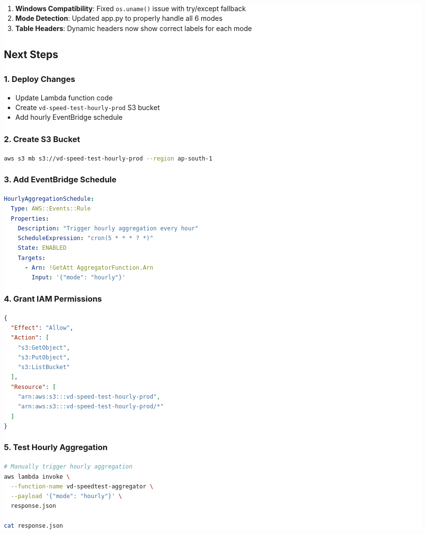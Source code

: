 1. **Windows Compatibility**: Fixed `os.uname()` issue with try/except fallback
2. **Mode Detection**: Updated app.py to properly handle all 6 modes
3. **Table Headers**: Dynamic headers now show correct labels for each mode

## Next Steps

### 1. Deploy Changes
- Update Lambda function code
- Create `vd-speed-test-hourly-prod` S3 bucket
- Add hourly EventBridge schedule

### 2. Create S3 Bucket
```bash
aws s3 mb s3://vd-speed-test-hourly-prod --region ap-south-1
```

### 3. Add EventBridge Schedule
```yaml
HourlyAggregationSchedule:
  Type: AWS::Events::Rule
  Properties:
    Description: "Trigger hourly aggregation every hour"
    ScheduleExpression: "cron(5 * * * ? *)"
    State: ENABLED
    Targets:
      - Arn: !GetAtt AggregatorFunction.Arn
        Input: '{"mode": "hourly"}'
```

### 4. Grant IAM Permissions
```json
{
  "Effect": "Allow",
  "Action": [
    "s3:GetObject",
    "s3:PutObject",
    "s3:ListBucket"
  ],
  "Resource": [
    "arn:aws:s3:::vd-speed-test-hourly-prod",
    "arn:aws:s3:::vd-speed-test-hourly-prod/*"
  ]
}
```

### 5. Test Hourly Aggregation
```bash
# Manually trigger hourly aggregation
aws lambda invoke \
  --function-name vd-speedtest-aggregator \
  --payload '{"mode": "hourly"}' \
  response.json

cat response.json
```

